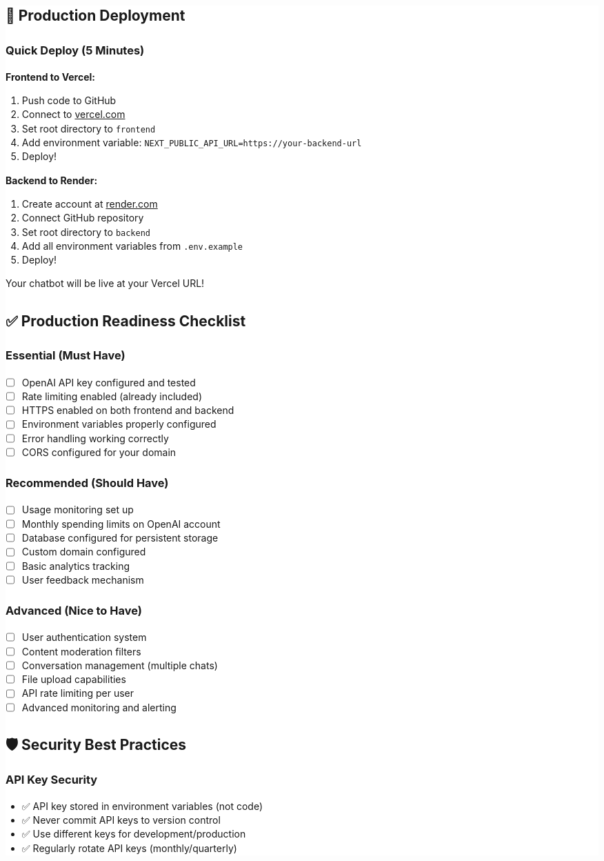 ## 🚀 Production Deployment

### Quick Deploy (5 Minutes)

**Frontend to Vercel:**
1. Push code to GitHub
2. Connect to [vercel.com](https://vercel.com)
3. Set root directory to `frontend`
4. Add environment variable: `NEXT_PUBLIC_API_URL=https://your-backend-url`
5. Deploy!

**Backend to Render:**
1. Create account at [render.com](https://render.com)
2. Connect GitHub repository
3. Set root directory to `backend`
4. Add all environment variables from `.env.example`
5. Deploy!

Your chatbot will be live at your Vercel URL!

## ✅ Production Readiness Checklist

### Essential (Must Have)
- [ ] OpenAI API key configured and tested
- [ ] Rate limiting enabled (already included)
- [ ] HTTPS enabled on both frontend and backend
- [ ] Environment variables properly configured
- [ ] Error handling working correctly
- [ ] CORS configured for your domain

### Recommended (Should Have)
- [ ] Usage monitoring set up
- [ ] Monthly spending limits on OpenAI account
- [ ] Database configured for persistent storage
- [ ] Custom domain configured
- [ ] Basic analytics tracking
- [ ] User feedback mechanism

### Advanced (Nice to Have)
- [ ] User authentication system
- [ ] Content moderation filters
- [ ] Conversation management (multiple chats)
- [ ] File upload capabilities
- [ ] API rate limiting per user
- [ ] Advanced monitoring and alerting

## 🛡️ Security Best Practices

### API Key Security
- ✅ API key stored in environment variables (not code)
- ✅ Never commit API keys to version control
- ✅ Use different keys for development/production
- ✅ Regularly rotate API keys (monthly/quarterly)
